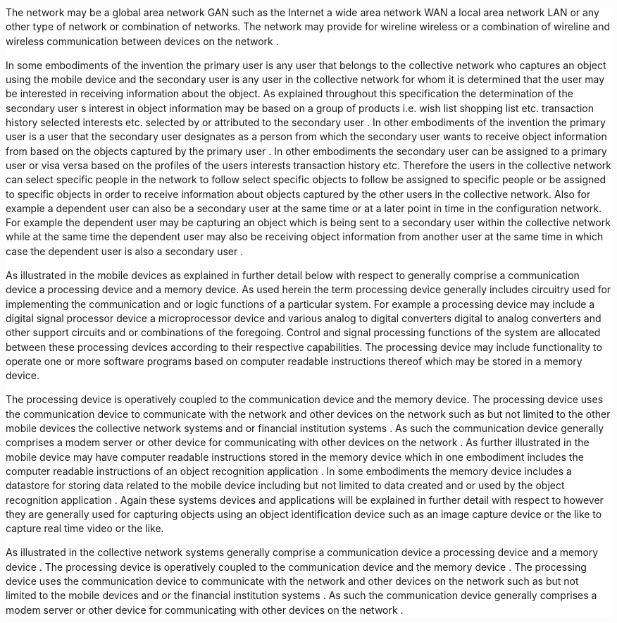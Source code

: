 The network may be a global area network GAN such as the Internet a wide area network WAN a local area network LAN or any other type of network or combination of networks. The network may provide for wireline wireless or a combination of wireline and wireless communication between devices on the network .

In some embodiments of the invention the primary user is any user that belongs to the collective network who captures an object using the mobile device and the secondary user is any user in the collective network for whom it is determined that the user may be interested in receiving information about the object. As explained throughout this specification the determination of the secondary user s interest in object information may be based on a group of products i.e. wish list shopping list etc. transaction history selected interests etc. selected by or attributed to the secondary user . In other embodiments of the invention the primary user is a user that the secondary user designates as a person from which the secondary user wants to receive object information from based on the objects captured by the primary user . In other embodiments the secondary user can be assigned to a primary user or visa versa based on the profiles of the users interests transaction history etc. Therefore the users in the collective network can select specific people in the network to follow select specific objects to follow be assigned to specific people or be assigned to specific objects in order to receive information about objects captured by the other users in the collective network. Also for example a dependent user can also be a secondary user at the same time or at a later point in time in the configuration network. For example the dependent user may be capturing an object which is being sent to a secondary user within the collective network while at the same time the dependent user may also be receiving object information from another user at the same time in which case the dependent user is also a secondary user .

As illustrated in the mobile devices as explained in further detail below with respect to generally comprise a communication device a processing device and a memory device. As used herein the term processing device generally includes circuitry used for implementing the communication and or logic functions of a particular system. For example a processing device may include a digital signal processor device a microprocessor device and various analog to digital converters digital to analog converters and other support circuits and or combinations of the foregoing. Control and signal processing functions of the system are allocated between these processing devices according to their respective capabilities. The processing device may include functionality to operate one or more software programs based on computer readable instructions thereof which may be stored in a memory device.

The processing device is operatively coupled to the communication device and the memory device. The processing device uses the communication device to communicate with the network and other devices on the network such as but not limited to the other mobile devices the collective network systems and or financial institution systems . As such the communication device generally comprises a modem server or other device for communicating with other devices on the network . As further illustrated in the mobile device may have computer readable instructions stored in the memory device which in one embodiment includes the computer readable instructions of an object recognition application . In some embodiments the memory device includes a datastore for storing data related to the mobile device including but not limited to data created and or used by the object recognition application . Again these systems devices and applications will be explained in further detail with respect to however they are generally used for capturing objects using an object identification device such as an image capture device or the like to capture real time video or the like.

As illustrated in the collective network systems generally comprise a communication device a processing device and a memory device . The processing device is operatively coupled to the communication device and the memory device . The processing device uses the communication device to communicate with the network and other devices on the network such as but not limited to the mobile devices and or the financial institution systems . As such the communication device generally comprises a modem server or other device for communicating with other devices on the network .
